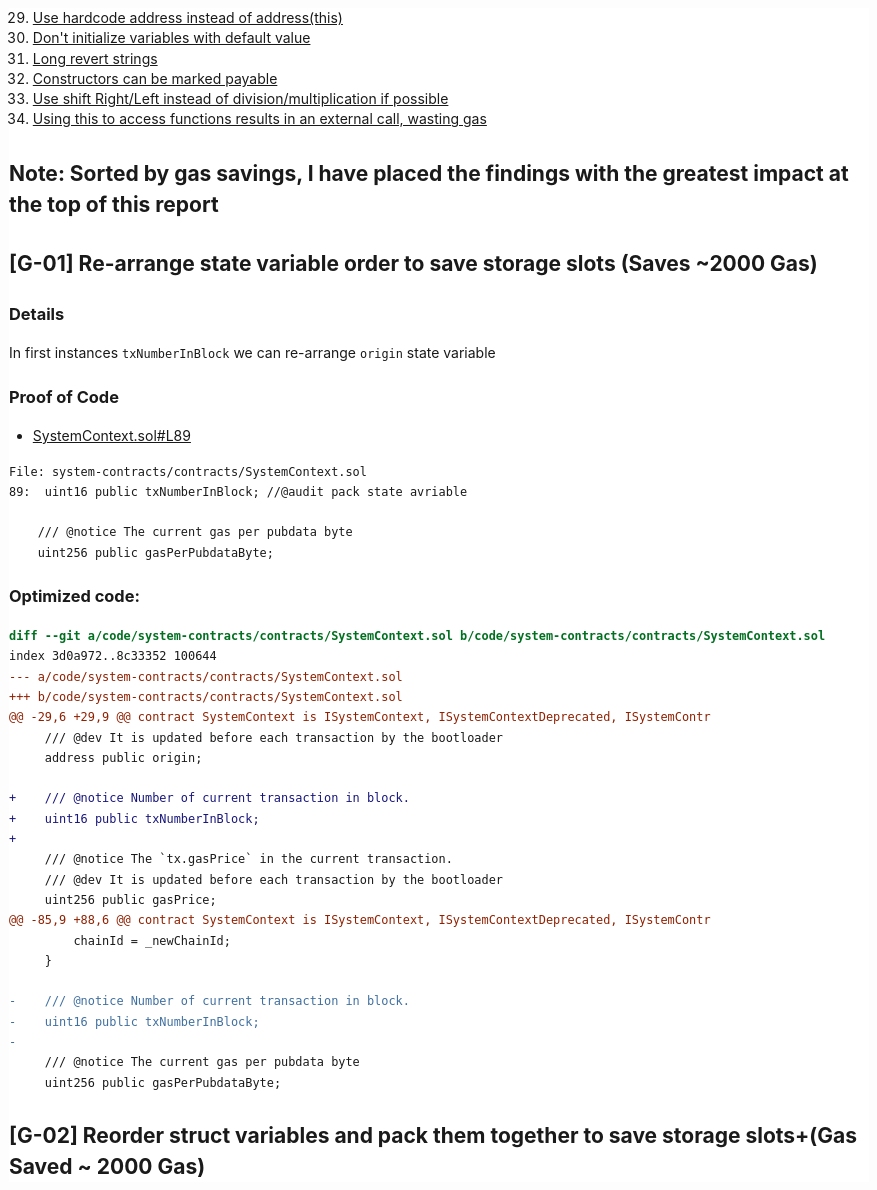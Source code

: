 29. [Use hardcode address instead of address(this) ](#gas-29-use-hardcode-address-instead-of-addressthis)
30. [Don't initialize variables with default value](#gas-30-dont-initialize-variables-with-default-value)
31. [ Long revert strings](#gas-31-long-revert-strings)
32. [Constructors can be marked payable](#gas-32-constructors-can-be-marked-payable)
33. [Use shift Right/Left instead of division/multiplication if possible](#gas-33-use-shift-rightleft-instead-of-divisionmultiplication-if-possible)
34. [ Using this to access functions results in an external call, wasting gas](#gas-34-using-this-to-access-functions-results-in-an-external-call-wasting-gas)



## Note: Sorted by gas savings, I have placed the findings with the greatest impact at the top of this report

## [G-01] Re-arrange state variable order to save storage slots (Saves ~2000 Gas)

### Details
In first instances  `txNumberInBlock` we can re-arrange `origin` state variable
### Proof of Code
- [SystemContext.sol#L89](https://github.com/code-423n4/2024-03-zksync/blob/main/code/system-contracts/contracts/SystemContext.sol#L89)
```solidity
File: system-contracts/contracts/SystemContext.sol
89:  uint16 public txNumberInBlock; //@audit pack state avriable

    /// @notice The current gas per pubdata byte
    uint256 public gasPerPubdataByte;
```
### Optimized code:

```diff
diff --git a/code/system-contracts/contracts/SystemContext.sol b/code/system-contracts/contracts/SystemContext.sol
index 3d0a972..8c33352 100644
--- a/code/system-contracts/contracts/SystemContext.sol
+++ b/code/system-contracts/contracts/SystemContext.sol
@@ -29,6 +29,9 @@ contract SystemContext is ISystemContext, ISystemContextDeprecated, ISystemContr
     /// @dev It is updated before each transaction by the bootloader
     address public origin;
 
+    /// @notice Number of current transaction in block.
+    uint16 public txNumberInBlock;
+
     /// @notice The `tx.gasPrice` in the current transaction.
     /// @dev It is updated before each transaction by the bootloader
     uint256 public gasPrice;
@@ -85,9 +88,6 @@ contract SystemContext is ISystemContext, ISystemContextDeprecated, ISystemContr
         chainId = _newChainId;
     }
 
-    /// @notice Number of current transaction in block.
-    uint16 public txNumberInBlock;
-
     /// @notice The current gas per pubdata byte
     uint256 public gasPerPubdataByte;
```
## [G-02] Reorder struct variables and pack them together to save storage slots+(Gas Saved ~ 2000 Gas)
